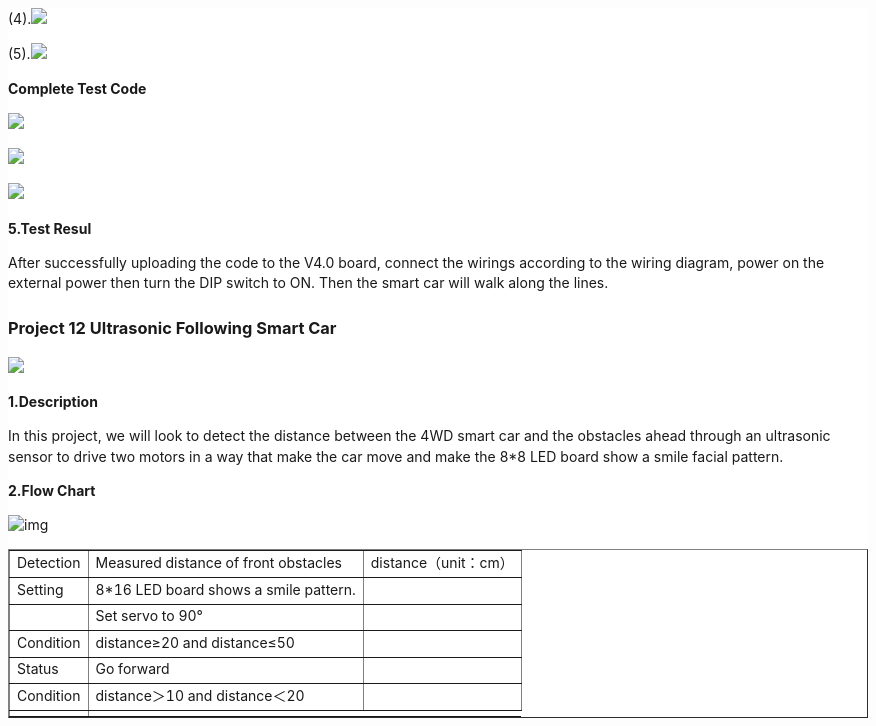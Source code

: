 (4).![](media/292.png)

(5).![](media/300.png)

**Complete Test Code**

![](media/301.png)

![](media/302.png)

![](media/303.png)

**5.Test Resul**

After successfully uploading the code to the V4.0 board, connect the wirings according to the wiring diagram, power on the external power then turn the DIP switch to ON. Then the smart car will walk along the lines.

### Project 12 Ultrasonic Following Smart Car

![](media/304.png)

**1.Description**

In this project, we will look to detect the distance between the 4WD smart car and the obstacles ahead through an ultrasonic sensor to drive two motors in a way that make the car move and make the 8\*8 LED board show a smile facial pattern.

**2.Flow Chart**

![img](media/305.png)

<table border="1">
<tbody>
<tr class="odd">
<td>Detection</td>
<td>Measured distance of front obstacles</td>
<td>distance（unit：cm）</td>
</tr>
<tr class="even">
<td>Setting</td>
<td>8*16 LED board shows a smile pattern.</td>
<td></td>
</tr>
<tr class="odd">
<td></td>
<td>Set servo to 90°</td>
<td></td>
</tr>
<tr class="even">
<td>Condition</td>
<td>distance≥20 and distance≤50</td>
<td></td>
</tr>
<tr class="odd">
<td>Status</td>
<td>Go forward</td>
<td></td>
</tr>
<tr class="even">
<td>Condition</td>
<td>distance＞10 and distance＜20</td>
<td></td>
</tr>
<tr class="odd">
<td></td>
